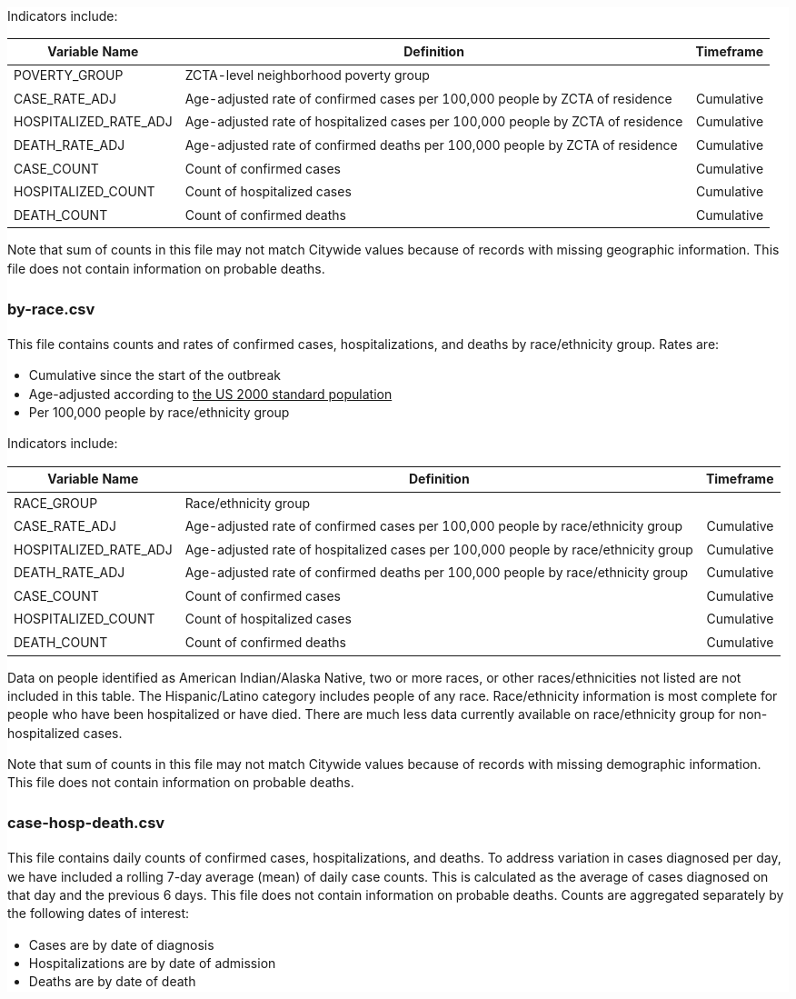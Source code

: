 Indicators include: 

| Variable Name | Definition | Timeframe | 
| -------------------|-----------------------------------------------------------------------|-----------:| 
| POVERTY_GROUP| ZCTA-level neighborhood poverty group| |          
| CASE_RATE_ADJ| Age-adjusted rate of confirmed cases per 100,000 people by ZCTA of residence | Cumulative |     
| HOSPITALIZED_RATE_ADJ | Age-adjusted rate of hospitalized cases per 100,000 people by ZCTA of residence | Cumulative |   
| DEATH_RATE_ADJ | Age-adjusted rate of confirmed deaths per 100,000 people by ZCTA of residence | Cumulative | 
| CASE_COUNT| Count of confirmed cases | Cumulative |     
| HOSPITALIZED_COUNT | Count of hospitalized cases  | Cumulative | 
| DEATH_COUNT | Count of confirmed deaths  | Cumulative | 

Note that sum of counts in this file may not match Citywide values because of records with missing geographic information. This file does not contain information on probable deaths.     

### by-race.csv   
This file contains counts and rates of confirmed cases, hospitalizations, and deaths by race/ethnicity group. Rates are:   
- Cumulative since the start of the outbreak   
- Age-adjusted according to [the US 2000 standard population](https://www.cdc.gov/nchs/data/statnt/statnt20.pdf)  
- Per 100,000 people by race/ethnicity group   

Indicators include: 

| Variable Name | Definition | Timeframe | 
| -------------------|-----------------------------------------------------------------------|-----------:| 
| RACE_GROUP| Race/ethnicity group| |        
| CASE_RATE_ADJ| Age-adjusted rate of confirmed cases per 100,000 people by race/ethnicity group | Cumulative |     
| HOSPITALIZED_RATE_ADJ | Age-adjusted rate of hospitalized cases per 100,000 people by race/ethnicity group | Cumulative |   
| DEATH_RATE_ADJ | Age-adjusted rate of confirmed deaths per 100,000 people by race/ethnicity group | Cumulative | 
| CASE_COUNT| Count of confirmed cases | Cumulative |     
| HOSPITALIZED_COUNT | Count of hospitalized cases  | Cumulative | 
| DEATH_COUNT | Count of confirmed deaths  | Cumulative |   

Data on people identified as American Indian/Alaska Native, two or more races, or other races/ethnicities not listed are not included in this table. The Hispanic/Latino category includes people of any race. Race/ethnicity information is most complete for people who have been hospitalized or have died. There are much less data currently available on race/ethnicity group for non-hospitalized cases.    

Note that sum of counts in this file may not match Citywide values because of records with missing demographic information. This file does not contain information on probable deaths.     

### case-hosp-death.csv   
This file contains daily counts of confirmed cases, hospitalizations, and deaths. To address variation in cases diagnosed per day, we have included a rolling 7-day average (mean) of daily case counts. This is calculated as the average of cases diagnosed on that day and the previous 6 days.  This file does not contain information on probable deaths. Counts are aggregated separately by the following dates of interest:  
- Cases are by date of diagnosis   
- Hospitalizations are by date of admission    
- Deaths are by date of death   
